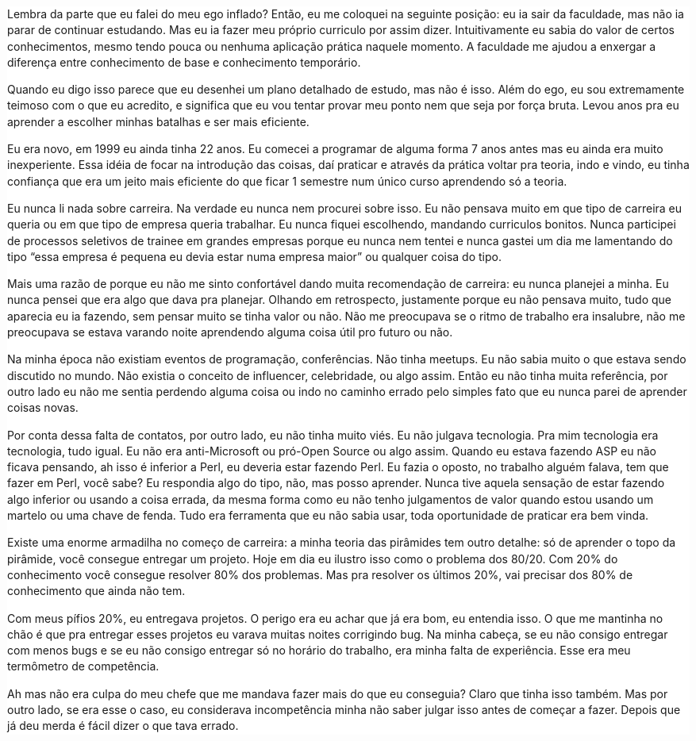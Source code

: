 Lembra da parte que eu falei do meu ego inflado? Então, eu me coloquei na seguinte posição: eu ia sair da faculdade, mas não ia parar de continuar estudando. Mas eu ia fazer meu próprio curriculo por assim dizer. Intuitivamente eu sabia do valor de certos conhecimentos, mesmo tendo pouca ou nenhuma aplicação prática naquele momento. A faculdade me ajudou a enxergar a diferença entre conhecimento de base e conhecimento temporário.

Quando eu digo isso parece que eu desenhei um plano detalhado de estudo, mas não é isso. Além do ego, eu sou extremamente teimoso com o que eu acredito, e significa que eu vou tentar provar meu ponto nem que seja por força bruta. Levou anos pra eu aprender a escolher minhas batalhas e ser mais eficiente. 

Eu era novo, em 1999 eu ainda tinha 22 anos. Eu comecei a programar de alguma forma 7 anos antes mas eu ainda era muito inexperiente. Essa idéia de focar na introdução das coisas, daí praticar e através da prática voltar pra teoria, indo e vindo, eu tinha confiança que era um jeito mais eficiente do que ficar 1 semestre num único curso aprendendo só a teoria.

Eu nunca li nada sobre carreira. Na verdade eu nunca nem procurei sobre isso. Eu não pensava muito em que tipo de carreira eu queria ou em que tipo de empresa queria trabalhar. Eu nunca fiquei escolhendo, mandando curriculos bonitos. Nunca participei de processos seletivos de trainee em grandes empresas porque eu nunca nem tentei e nunca gastei um dia me lamentando do tipo “essa empresa é pequena eu devia estar numa empresa maior” ou qualquer coisa do tipo.

Mais uma razão de porque eu não me sinto confortável dando muita recomendação de carreira: eu nunca planejei a minha. Eu nunca pensei que era algo que dava pra planejar. Olhando em retrospecto, justamente porque eu não pensava muito, tudo que aparecia eu ia fazendo, sem pensar muito se tinha valor ou não. Não me preocupava se o ritmo de trabalho era insalubre, não me preocupava se estava varando noite aprendendo alguma coisa útil pro futuro ou não.

Na minha época não existiam eventos de programação, conferências. Não tinha meetups. Eu não sabia muito o que estava sendo discutido no mundo. Não existia o conceito de influencer, celebridade, ou algo assim. Então eu não tinha muita referência, por outro lado eu não me sentia perdendo alguma coisa ou indo no caminho errado pelo simples fato que eu nunca parei de aprender coisas novas.

Por conta dessa falta de contatos, por outro lado, eu não tinha muito viés. Eu não julgava tecnologia. Pra mim tecnologia era tecnologia, tudo igual. Eu não era anti-Microsoft ou pró-Open Source ou algo assim. Quando eu estava fazendo ASP eu não ficava pensando, ah isso é inferior a Perl, eu deveria estar fazendo Perl. Eu fazia o oposto, no trabalho alguém falava, tem que fazer em Perl, você sabe? Eu respondia algo do tipo, não, mas posso aprender. Nunca tive aquela sensação de estar fazendo algo inferior ou usando a coisa errada, da mesma forma como eu não tenho julgamentos de valor quando estou usando um martelo ou uma chave de fenda. Tudo era ferramenta que eu não sabia usar, toda oportunidade de praticar era bem vinda.

Existe uma enorme armadilha no começo de carreira: a minha teoria das pirâmides tem outro detalhe: só de aprender o topo da pirâmide, você consegue entregar um projeto. Hoje em dia eu ilustro isso como o problema dos 80/20. Com 20% do conhecimento você consegue resolver 80% dos problemas. Mas pra resolver os últimos 20%, vai precisar dos 80% de conhecimento que ainda não tem.

Com meus pífios 20%, eu entregava projetos. O perigo era eu achar que já era bom, eu entendia isso. O que me mantinha no chão é que pra entregar esses projetos eu varava muitas noites corrigindo bug. Na minha cabeça, se eu não consigo entregar com menos bugs e se eu não consigo entregar só no horário do trabalho, era minha falta de experiência. Esse era meu termômetro de competência.

Ah mas não era culpa do meu chefe que me mandava fazer mais do que eu conseguia? Claro que tinha isso também. Mas por outro lado, se era esse o caso, eu considerava incompetência minha não saber julgar isso antes de começar a fazer. Depois que já deu merda é fácil dizer o que tava errado.
